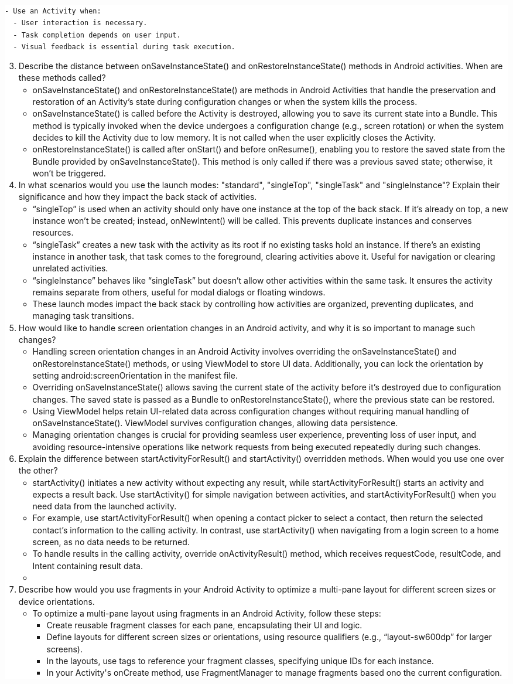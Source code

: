     - Use an Activity when:
      - User interaction is necessary.
      - Task completion depends on user input.
      - Visual feedback is essential during task execution.
3. Describe the distance between onSaveInstanceState() and onRestoreInstanceState() methods in Android activities. When are these methods called?
   - onSaveInstanceState() and onRestoreInstanceState() are methods in Android Activities that handle the preservation and restoration of an Activity’s state during configuration changes or when the system kills the process.
   - onSaveInstanceState() is called before the Activity is destroyed, allowing you to save its current state into a Bundle. This method is typically invoked when the device undergoes a configuration change (e.g., screen rotation) or when the system decides to kill the Activity due to low memory. It is not called when the user explicitly closes the Activity.
   - onRestoreInstanceState() is called after onStart() and before onResume(), enabling you to restore the saved state from the Bundle provided by onSaveInstanceState(). This method is only called if there was a previous saved state; otherwise, it won’t be triggered.
4. In what scenarios would you use the launch modes: "standard", "singleTop", "singleTask" and "singleInstance"? Explain their significance and how they impact the back stack of activities.
   - “singleTop” is used when an activity should only have one instance at the top of the back stack. If it’s already on top, a new instance won’t be created; instead, onNewIntent() will be called. This prevents duplicate instances and conserves resources.
   - “singleTask” creates a new task with the activity as its root if no existing tasks hold an instance. If there’s an existing instance in another task, that task comes to the foreground, clearing activities above it. Useful for navigation or clearing unrelated activities.
   - “singleInstance” behaves like “singleTask” but doesn’t allow other activities within the same task. It ensures the activity remains separate from others, useful for modal dialogs or floating windows.
   - These launch modes impact the back stack by controlling how activities are organized, preventing duplicates, and managing task transitions.
5. How would like to handle screen orientation changes in an Android activity, and why it is so important to manage such changes?
   - Handling screen orientation changes in an Android Activity involves overriding the onSaveInstanceState() and onRestoreInstanceState() methods, or using ViewModel to store UI data. Additionally, you can lock the orientation by setting android:screenOrientation in the manifest file.
   - Overriding onSaveInstanceState() allows saving the current state of the activity before it’s destroyed due to configuration changes. The saved state is passed as a Bundle to onRestoreInstanceState(), where the previous state can be restored.
   - Using ViewModel helps retain UI-related data across configuration changes without requiring manual handling of onSaveInstanceState(). ViewModel survives configuration changes, allowing data persistence.
   - Managing orientation changes is crucial for providing seamless user experience, preventing loss of user input, and avoiding resource-intensive operations like network requests from being executed repeatedly during such changes.
6. Explain the difference between startActivityForResult() and startActivity() overridden methods. When would you use one over the other?
    - startActivity() initiates a new activity without expecting any result, while startActivityForResult() starts an activity and expects a result back. Use startActivity() for simple navigation between activities, and startActivityForResult() when you need data from the launched activity.
    - For example, use startActivityForResult() when opening a contact picker to select a contact, then return the selected contact’s information to the calling activity. In contrast, use startActivity() when navigating from a login screen to a home screen, as no data needs to be returned.
    - To handle results in the calling activity, override onActivityResult() method, which receives requestCode, resultCode, and Intent containing result data.
    - 
7. Describe how would you use fragments in your Android Activity to optimize a multi-pane layout for different screen sizes or device orientations.
   - To optimize a multi-pane layout using fragments in an Android Activity, follow these steps:
     - Create reusable fragment classes for each pane, encapsulating their UI and logic.
     - Define layouts for different screen sizes or orientations, using resource qualifiers (e.g., “layout-sw600dp” for larger screens).
     - In the layouts, use tags to reference your fragment classes, specifying unique IDs for each instance.
     - In your Activity's onCreate method, use FragmentManager to manage fragments based ono the current configuration.